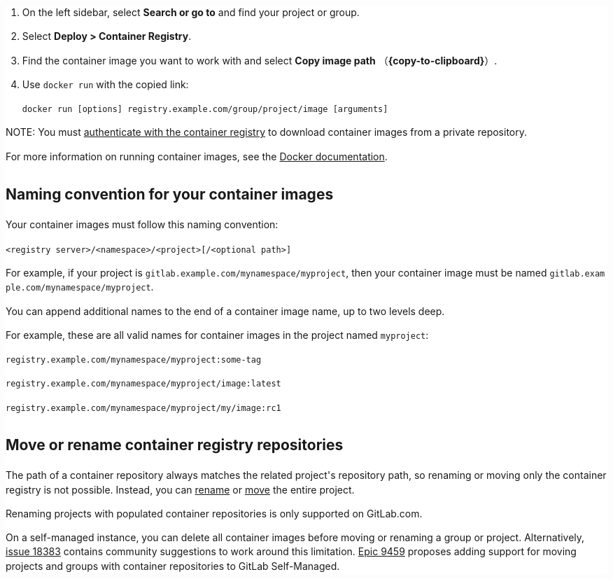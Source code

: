 1. On the left sidebar, select **Search or go to** and find your project or group.
1. Select **Deploy > Container Registry**.
1. Find the container image you want to work with and select **Copy image path** （**{copy-to-clipboard}**）.

1. Use `docker run` with the copied link:

   ```shell
   docker run [options] registry.example.com/group/project/image [arguments]
   ```

NOTE:
You must [authenticate with the container registry](authenticate_with_container_registry.md) to download
container images from a private repository.

For more information on running container images, see the [Docker documentation](https://docs.docker.com/get-started/).

## Naming convention for your container images

Your container images must follow this naming convention:

```plaintext
<registry server>/<namespace>/<project>[/<optional path>]
```

For example, if your project is `gitlab.example.com/mynamespace/myproject`,
then your container image must be named `gitlab.example.com/mynamespace/myproject`.

You can append additional names to the end of a container image name, up to two levels deep.

For example, these are all valid names for container images in the project named `myproject`:

```plaintext
registry.example.com/mynamespace/myproject:some-tag
```

```plaintext
registry.example.com/mynamespace/myproject/image:latest
```

```plaintext
registry.example.com/mynamespace/myproject/my/image:rc1
```

## Move or rename container registry repositories

The path of a container repository always matches the related project's repository path,
so renaming or moving only the container registry is not possible. Instead, you can
[rename](../../project/working_with_projects.md#rename-a-repository) or [move](../../project/settings/migrate_projects.md)
the entire project.

Renaming projects with populated container repositories is only supported on GitLab.com.

On a self-managed instance, you can delete all container images before moving or renaming
a group or project. Alternatively, [issue 18383](https://gitlab.com/gitlab-org/gitlab/-/issues/18383#possible-workaround)
contains community suggestions to work around this limitation. [Epic 9459](https://gitlab.com/groups/gitlab-org/-/epics/9459)
proposes adding support for moving projects and groups with container repositories
to GitLab Self-Managed.
